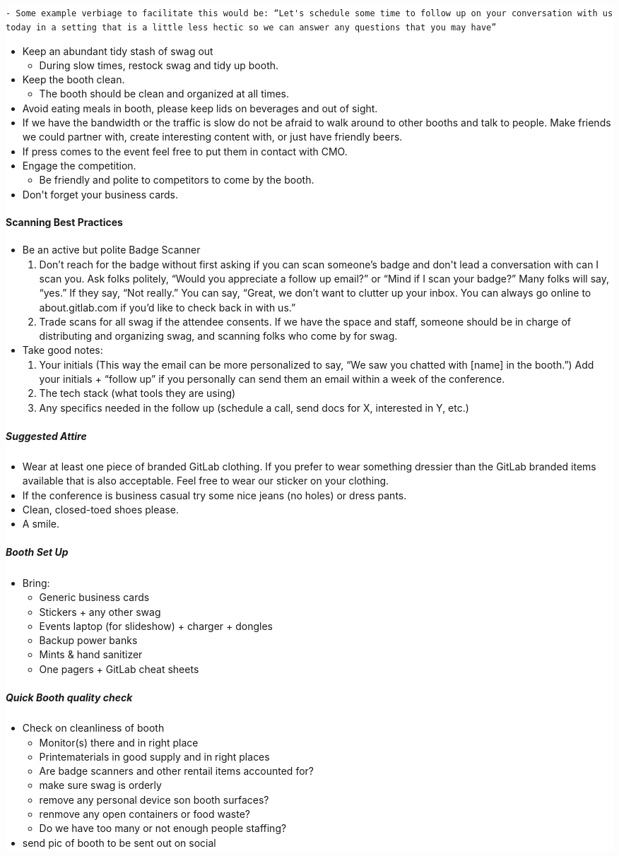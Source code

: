     - Some example verbiage to facilitate this would be: “Let's schedule some time to follow up on your conversation with us today in a setting that is a little less hectic so we can answer any questions that you may have”
- Keep an abundant tidy stash of swag out
   - During slow times, restock swag and tidy up booth.
- Keep the booth clean.
   - The booth should be clean and organized at all times.
- Avoid eating meals in booth, please keep lids on beverages and out of sight.
- If we have the bandwidth or the traffic is slow do not be afraid to walk around to other booths and talk to people. Make friends we could partner with, create interesting content with, or just have friendly beers.
- If press comes to the event feel free to put them in contact with CMO.
- Engage the competition.
   - Be friendly and polite to competitors to come by the booth.
- Don't forget your business cards.

#### Scanning Best Practices
- Be an active but polite Badge Scanner  
   1. Don’t reach for the badge without first asking if you can scan someone’s badge and don't lead a conversation with can I scan you. Ask folks politely, “Would you appreciate a follow up email?” or “Mind if I scan your badge?” Many folks will say, “yes.” If they say, “Not really.” You can say, “Great, we don’t want to clutter up your inbox. You can always go online to about.gitlab.com if you’d like to check back in with us.”
   1. Trade scans for all swag if the attendee consents. If we have the space and staff, someone should be in charge of distributing and organizing swag, and scanning folks who come by for swag.
- Take good notes:
   1. Your initials (This way the email can be more personalized to say, “We saw you chatted with [name] in the booth.”) Add your initials + “follow up” if you personally can send them an email within a week of the conference.
   1. The tech stack (what tools they are using)
   1. Any specifics needed in the follow up (schedule a call, send docs for X, interested in Y, etc.)

##### Suggested Attire  

- Wear at least one piece of branded GitLab clothing. If you prefer to wear something dressier than the GitLab branded items available that is also acceptable. Feel free to wear our sticker on your clothing.
- If the conference is business casual try some nice jeans (no holes) or dress pants.
- Clean, closed-toed shoes please.
- A smile.

##### Booth Set Up  
- Bring:
   - Generic business cards
   - Stickers + any other swag
   - Events laptop (for slideshow) + charger + dongles
   - Backup power banks
   - Mints & hand sanitizer
   - One pagers + GitLab cheat sheets

##### Quick Booth quality check
* Check on cleanliness of booth
  * Monitor(s) there and in right place
  * Printematerials in good supply and in right places
  * Are badge scanners and other rentail items accounted for?
  * make sure swag is orderly
  * remove any personal device son booth surfaces?
  * renmove any open containers or food waste?
  * Do we have too many or not enough people staffing?
* send pic of booth to be sent out on social 
